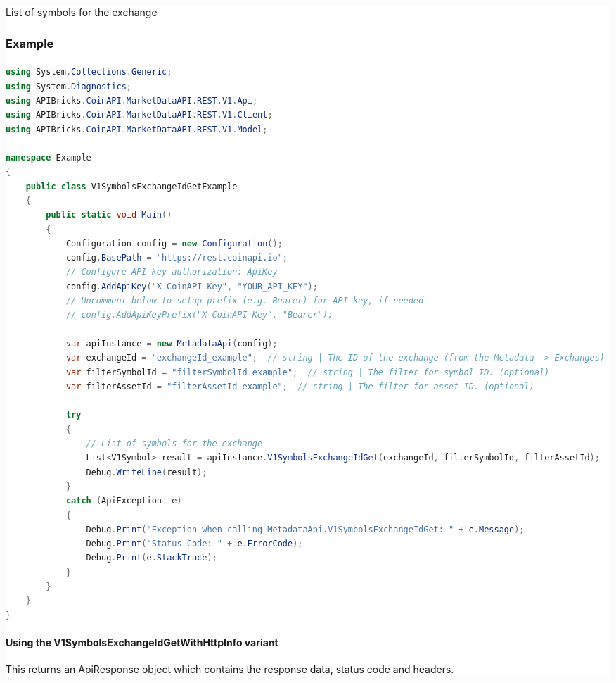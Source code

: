 List of symbols for the exchange

### Example
```csharp
using System.Collections.Generic;
using System.Diagnostics;
using APIBricks.CoinAPI.MarketDataAPI.REST.V1.Api;
using APIBricks.CoinAPI.MarketDataAPI.REST.V1.Client;
using APIBricks.CoinAPI.MarketDataAPI.REST.V1.Model;

namespace Example
{
    public class V1SymbolsExchangeIdGetExample
    {
        public static void Main()
        {
            Configuration config = new Configuration();
            config.BasePath = "https://rest.coinapi.io";
            // Configure API key authorization: ApiKey
            config.AddApiKey("X-CoinAPI-Key", "YOUR_API_KEY");
            // Uncomment below to setup prefix (e.g. Bearer) for API key, if needed
            // config.AddApiKeyPrefix("X-CoinAPI-Key", "Bearer");

            var apiInstance = new MetadataApi(config);
            var exchangeId = "exchangeId_example";  // string | The ID of the exchange (from the Metadata -> Exchanges)
            var filterSymbolId = "filterSymbolId_example";  // string | The filter for symbol ID. (optional) 
            var filterAssetId = "filterAssetId_example";  // string | The filter for asset ID. (optional) 

            try
            {
                // List of symbols for the exchange
                List<V1Symbol> result = apiInstance.V1SymbolsExchangeIdGet(exchangeId, filterSymbolId, filterAssetId);
                Debug.WriteLine(result);
            }
            catch (ApiException  e)
            {
                Debug.Print("Exception when calling MetadataApi.V1SymbolsExchangeIdGet: " + e.Message);
                Debug.Print("Status Code: " + e.ErrorCode);
                Debug.Print(e.StackTrace);
            }
        }
    }
}
```

#### Using the V1SymbolsExchangeIdGetWithHttpInfo variant
This returns an ApiResponse object which contains the response data, status code and headers.
